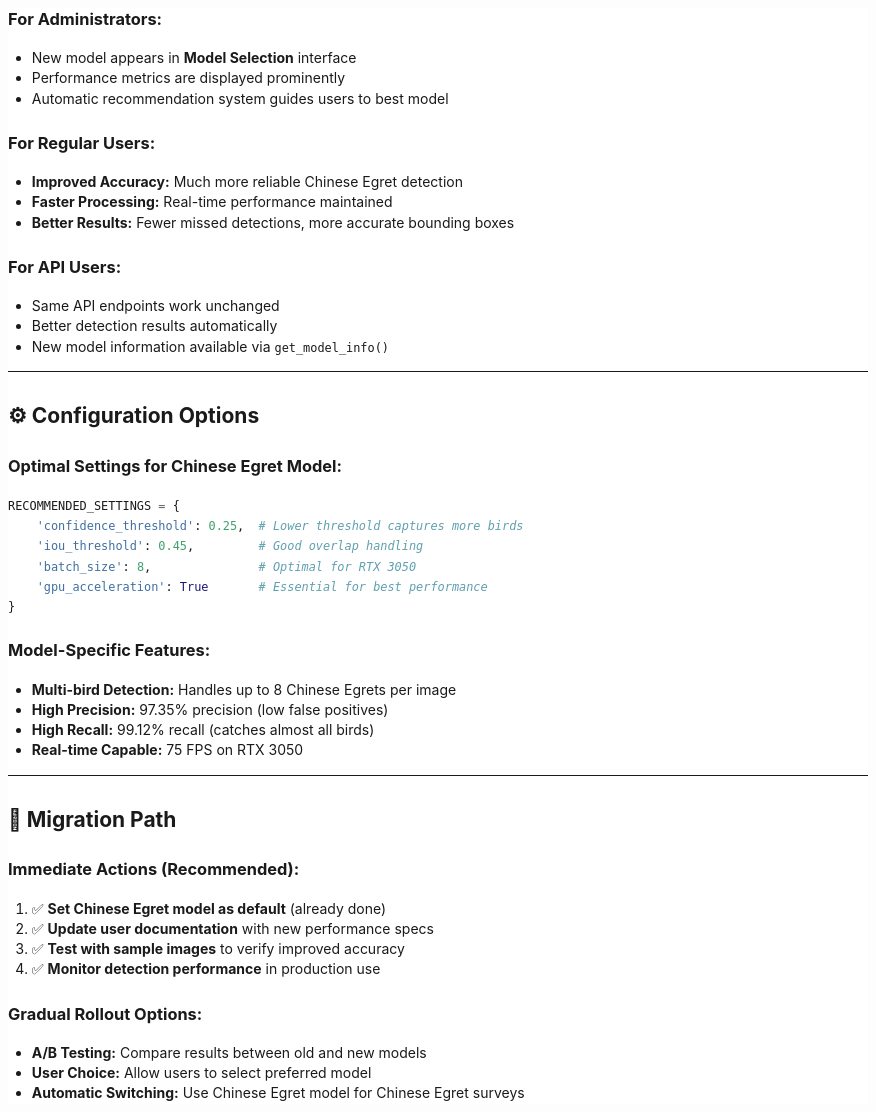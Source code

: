 ### **For Administrators:**
- New model appears in **Model Selection** interface
- Performance metrics are displayed prominently
- Automatic recommendation system guides users to best model

### **For Regular Users:**
- **Improved Accuracy:** Much more reliable Chinese Egret detection
- **Faster Processing:** Real-time performance maintained
- **Better Results:** Fewer missed detections, more accurate bounding boxes

### **For API Users:**
- Same API endpoints work unchanged
- Better detection results automatically
- New model information available via `get_model_info()`

---

## ⚙️ **Configuration Options**

### **Optimal Settings for Chinese Egret Model:**
```python
RECOMMENDED_SETTINGS = {
    'confidence_threshold': 0.25,  # Lower threshold captures more birds
    'iou_threshold': 0.45,         # Good overlap handling
    'batch_size': 8,               # Optimal for RTX 3050
    'gpu_acceleration': True       # Essential for best performance
}
```

### **Model-Specific Features:**
- **Multi-bird Detection:** Handles up to 8 Chinese Egrets per image
- **High Precision:** 97.35% precision (low false positives)
- **High Recall:** 99.12% recall (catches almost all birds)
- **Real-time Capable:** 75 FPS on RTX 3050

---

## 🔄 **Migration Path**

### **Immediate Actions (Recommended):**
1. ✅ **Set Chinese Egret model as default** (already done)
2. ✅ **Update user documentation** with new performance specs
3. ✅ **Test with sample images** to verify improved accuracy
4. ✅ **Monitor detection performance** in production use

### **Gradual Rollout Options:**
- **A/B Testing:** Compare results between old and new models
- **User Choice:** Allow users to select preferred model
- **Automatic Switching:** Use Chinese Egret model for Chinese Egret surveys
